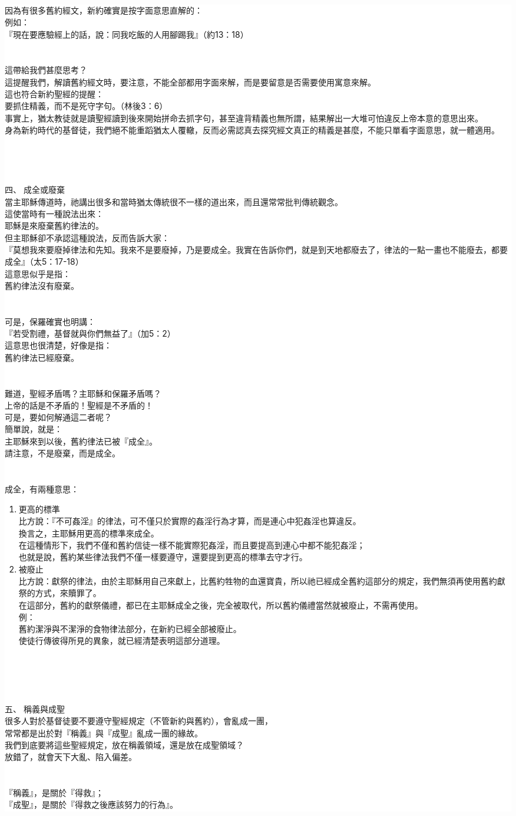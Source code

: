 因為有很多舊約經文，新約確實是按字面意思直解的：<br>
例如：<br>
『現在要應驗經上的話，說：同我吃飯的人用腳踢我』（約13：18）<br>
<br>
<br>
這帶給我們甚麼思考？<br>
這提醒我們，解讀舊約經文時，要注意，不能全部都用字面來解，而是要留意是否需要使用寓意來解。<br>
這也符合新約聖經的提醒：<br>
要抓住精義，而不是死守字句。（林後3：6）<br>
事實上，猶太教徒就是讀聖經讀到後來開始拼命去抓字句，甚至違背精義也無所謂，結果解出一大堆可怕違反上帝本意的意思出來。<br>
身為新約時代的基督徒，我們絕不能重蹈猶太人覆轍，反而必需認真去探究經文真正的精義是甚麼，不能只單看字面意思，就一體適用。<br>
<br>
<br>
<br>
<br>
四、 成全或廢棄<br>
當主耶穌傳道時，祂講出很多和當時猶太傳統很不一樣的道出來，而且還常常批判傳統觀念。<br>
這使當時有一種說法出來：<br>
耶穌是來廢棄舊約律法的。<br>
但主耶穌卻不承認這種說法，反而告訴大家：<br>
『莫想我來要廢掉律法和先知。我來不是要廢掉，乃是要成全。我實在告訴你們，就是到天地都廢去了，律法的一點一畫也不能廢去，都要成全』（太5：17-18）<br>
這意思似乎是指：<br>
舊約律法沒有廢棄。<br>
<br>
<br>
可是，保羅確實也明講：<br>
『若受割禮，基督就與你們無益了』（加5：2）<br>
這意思也很清楚，好像是指：<br>
舊約律法已經廢棄。<br>
<br>
<br>
難道，聖經矛盾嗎？主耶穌和保羅矛盾嗎？<br>
上帝的話是不矛盾的！聖經是不矛盾的！<br>
可是，要如何解通這二者呢？<br>
簡單說，就是：<br>
主耶穌來到以後，舊約律法已被『成全』。<br>
請注意，不是廢棄，而是成全。<br>
<br>
<br>
成全，有兩種意思：<br>
1. 更高的標準<br>
比方說：『不可姦淫』的律法，可不僅只於實際的姦淫行為才算，而是連心中犯姦淫也算違反。<br>
換言之，主耶穌用更高的標準來成全。<br>
在這種情形下，我們不僅和舊約信徒一樣不能實際犯姦淫，而且要提高到連心中都不能犯姦淫；<br>
也就是說，舊約某些律法我們不僅一樣要遵守，還要提到更高的標準去守才行。<br>
2. 被廢止<br>
比方說：獻祭的律法，由於主耶穌用自己來獻上，比舊約牲物的血還寶貴，所以祂已經成全舊約這部分的規定，我們無須再使用舊約獻祭的方式，來贖罪了。<br>
在這部分，舊約的獻祭儀禮，都已在主耶穌成全之後，完全被取代，所以舊約儀禮當然就被廢止，不需再使用。<br>
例：<br>
舊約潔淨與不潔淨的食物律法部分，在新約已經全部被廢止。<br>
使徒行傳彼得所見的異象，就已經清楚表明這部分道理。<br>
<br>
<br>
<br>
<br>
五、 稱義與成聖<br>
很多人對於基督徒要不要遵守聖經規定（不管新約與舊約），會亂成一團，<br>
常常都是出於對『稱義』與『成聖』亂成一團的緣故。<br>
我們到底要將這些聖經規定，放在稱義領域，還是放在成聖領域？<br>
放錯了，就會天下大亂、陷入偏差。<br>
<br>
<br>
『稱義』，是關於『得救』；<br>
『成聖』，是關於『得救之後應該努力的行為』。<br>